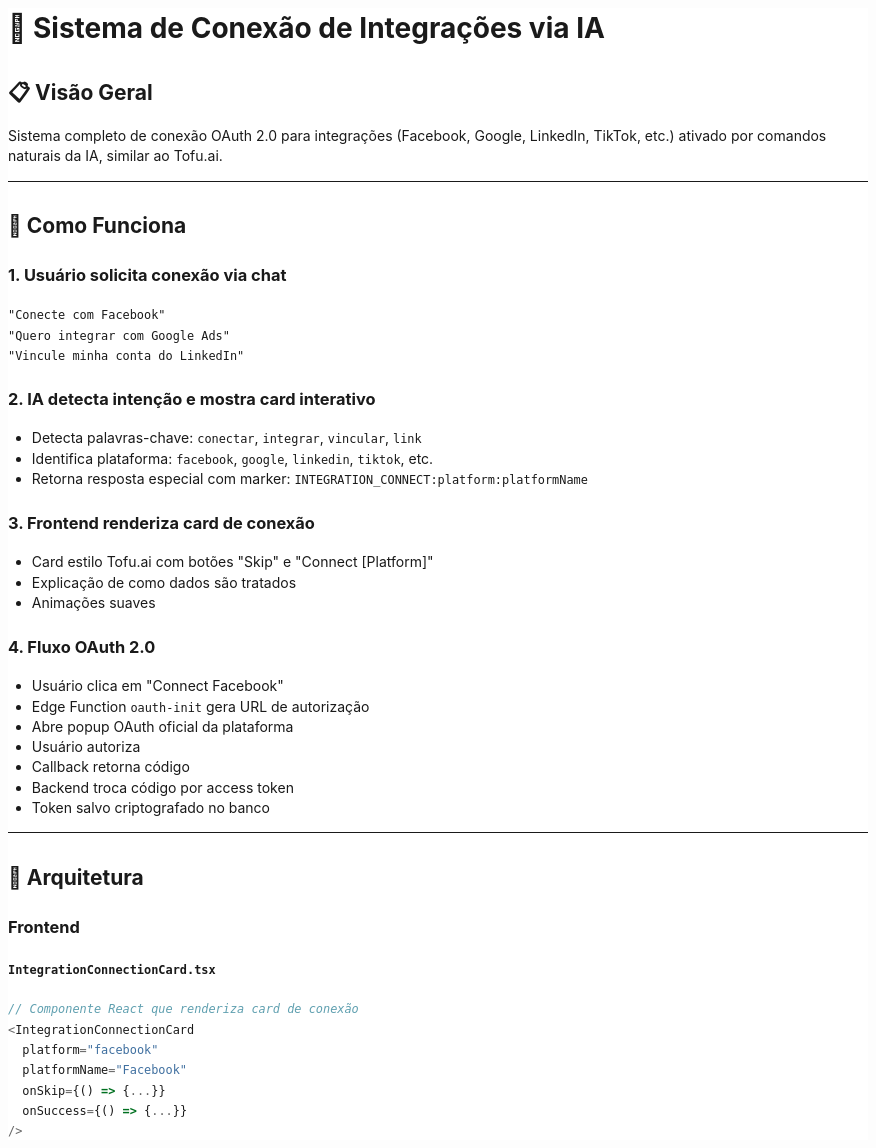 # 🔗 Sistema de Conexão de Integrações via IA

## 📋 Visão Geral

Sistema completo de conexão OAuth 2.0 para integrações (Facebook, Google, LinkedIn, TikTok, etc.) ativado por comandos naturais da IA, similar ao Tofu.ai.

---

## 🎯 Como Funciona

### 1. **Usuário solicita conexão via chat**
```
"Conecte com Facebook"
"Quero integrar com Google Ads"
"Vincule minha conta do LinkedIn"
```

### 2. **IA detecta intenção e mostra card interativo**
- Detecta palavras-chave: `conectar`, `integrar`, `vincular`, `link`
- Identifica plataforma: `facebook`, `google`, `linkedin`, `tiktok`, etc.
- Retorna resposta especial com marker: `INTEGRATION_CONNECT:platform:platformName`

### 3. **Frontend renderiza card de conexão**
- Card estilo Tofu.ai com botões "Skip" e "Connect [Platform]"
- Explicação de como dados são tratados
- Animações suaves

### 4. **Fluxo OAuth 2.0**
- Usuário clica em "Connect Facebook"
- Edge Function `oauth-init` gera URL de autorização
- Abre popup OAuth oficial da plataforma
- Usuário autoriza
- Callback retorna código
- Backend troca código por access token
- Token salvo criptografado no banco

---

## 📁 Arquitetura

### **Frontend**

#### `IntegrationConnectionCard.tsx`
```typescript
// Componente React que renderiza card de conexão
<IntegrationConnectionCard
  platform="facebook"
  platformName="Facebook"
  onSkip={() => {...}}
  onSuccess={() => {...}}
/>
```
